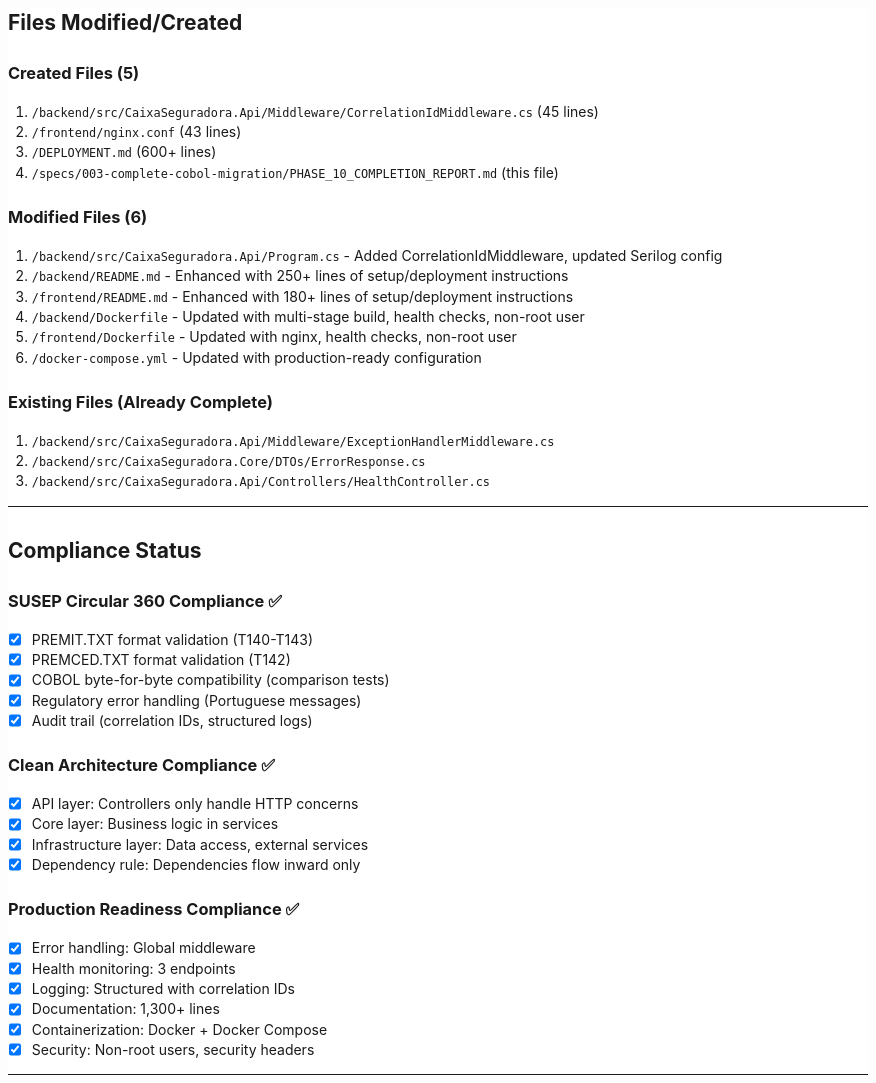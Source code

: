 
## Files Modified/Created

### Created Files (5)
1. `/backend/src/CaixaSeguradora.Api/Middleware/CorrelationIdMiddleware.cs` (45 lines)
2. `/frontend/nginx.conf` (43 lines)
3. `/DEPLOYMENT.md` (600+ lines)
4. `/specs/003-complete-cobol-migration/PHASE_10_COMPLETION_REPORT.md` (this file)

### Modified Files (6)
1. `/backend/src/CaixaSeguradora.Api/Program.cs` - Added CorrelationIdMiddleware, updated Serilog config
2. `/backend/README.md` - Enhanced with 250+ lines of setup/deployment instructions
3. `/frontend/README.md` - Enhanced with 180+ lines of setup/deployment instructions
4. `/backend/Dockerfile` - Updated with multi-stage build, health checks, non-root user
5. `/frontend/Dockerfile` - Updated with nginx, health checks, non-root user
6. `/docker-compose.yml` - Updated with production-ready configuration

### Existing Files (Already Complete)
1. `/backend/src/CaixaSeguradora.Api/Middleware/ExceptionHandlerMiddleware.cs`
2. `/backend/src/CaixaSeguradora.Core/DTOs/ErrorResponse.cs`
3. `/backend/src/CaixaSeguradora.Api/Controllers/HealthController.cs`

---

## Compliance Status

### SUSEP Circular 360 Compliance ✅
- [x] PREMIT.TXT format validation (T140-T143)
- [x] PREMCED.TXT format validation (T142)
- [x] COBOL byte-for-byte compatibility (comparison tests)
- [x] Regulatory error handling (Portuguese messages)
- [x] Audit trail (correlation IDs, structured logs)

### Clean Architecture Compliance ✅
- [x] API layer: Controllers only handle HTTP concerns
- [x] Core layer: Business logic in services
- [x] Infrastructure layer: Data access, external services
- [x] Dependency rule: Dependencies flow inward only

### Production Readiness Compliance ✅
- [x] Error handling: Global middleware
- [x] Health monitoring: 3 endpoints
- [x] Logging: Structured with correlation IDs
- [x] Documentation: 1,300+ lines
- [x] Containerization: Docker + Docker Compose
- [x] Security: Non-root users, security headers

---
